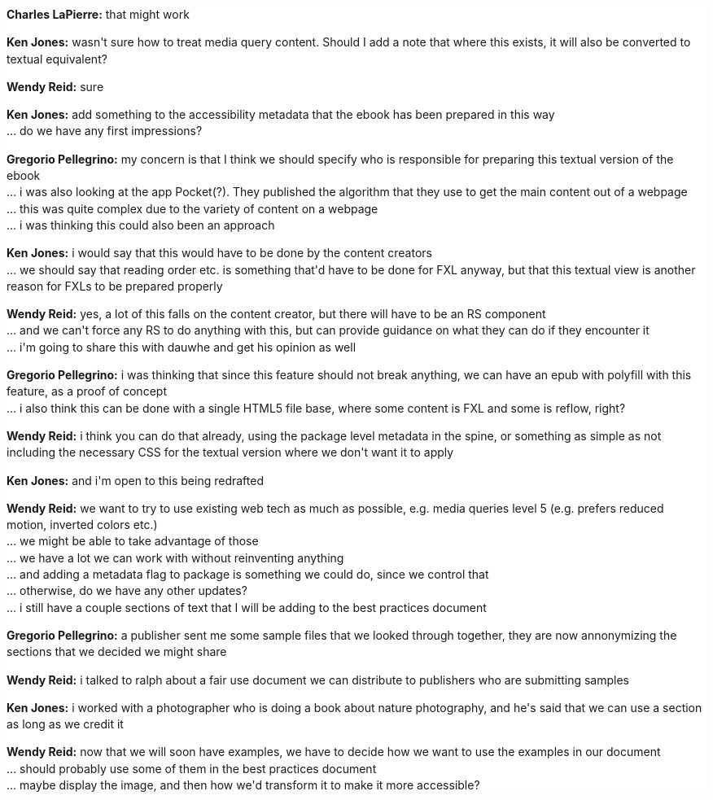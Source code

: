 **Charles LaPierre:** that might work  

**Ken Jones:** wasn't sure how to treat media query content. Should I add a note that where this exists, it will also be converted to textual equivalent?  

**Wendy Reid:** sure  

**Ken Jones:** add something to the accessibility metadata that the ebook has been prepared in this way  
… do we have any first impressions?  

**Gregorio Pellegrino:** my concern is that I think we should specify who is responsible for preparing this textual version of the ebook  
… i was also looking at the app Pocket(?). They published the algorithm that they use to get the main content out of a webpage  
… this was quite complex due to the variety of content on a webpage  
… i was thinking this could also been an approach  

**Ken Jones:** i would say that this would have to be done by the content creators  
… we should say that reading order etc. is something that'd have to be done for FXL anyway, but that this textual view is another reason for FXLs to be prepared properly  

**Wendy Reid:** yes, a lot of this falls on the content creator, but there will have to be an RS component  
… and we can't force any RS to do anything with this, but can provide guidance on what they can do if they encounter it  
… i'm going to share this with dauwhe and get his opinion as well  

**Gregorio Pellegrino:** i was thinking that since this feature should not break anything, we can have an epub with polyfill with this feature, as a proof of concept  
… i also think this can be done with a single HTML5 file base, where some content is FXL and some is reflow, right?  

**Wendy Reid:** i think you can do that already, using the package level metadata in the spine, or something as simple as not including the necessary CSS for the textual version where we don't want it to apply  

**Ken Jones:** and i'm open to this being redrafted  

**Wendy Reid:** we want to try to use existing web tech as much as possible, e.g. media queries level 5 (e.g. prefers reduced motion, inverted colors etc.)  
… we might be able to take advantage of those  
… we have a lot we can work with without reinventing anything  
… and adding a metadata flag to package is something we could do, since we control that  
… otherwise, do we have any other updates?  
… i still have a couple sections of text that I will be adding to the best practices document  

**Gregorio Pellegrino:** a publisher sent me some sample files that we looked through together, they are now annonymizing the sections that we decided we might share  

**Wendy Reid:** i talked to ralph about a fair use document we can distribute to publishers who are submitting samples  

**Ken Jones:** i worked with a photographer who is doing a book about nature photography, and he's said that we can use a section as long as we credit it  

**Wendy Reid:** now that we will soon have examples, we have to decide how we want to use the examples in our document  
… should probably use some of them in the best practices document  
… maybe display the image, and then how we'd transform it to make it more accessible?  
